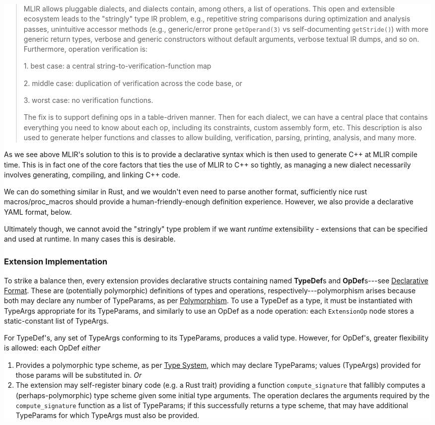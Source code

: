 > MLIR allows pluggable dialects, and dialects contain, among others, a
> list of operations. This open and extensible ecosystem leads to the
> "stringly" type IR problem, e.g., repetitive string comparisons
> during optimization and analysis passes, unintuitive accessor methods
> (e.g., generic/error prone `getOperand(3)` vs
> self-documenting `getStride()`) with more generic return types,
> verbose and generic constructors without default arguments, verbose
> textual IR dumps, and so on. Furthermore, operation verification is:
>
> 1\. best case: a central string-to-verification-function map
>
> 2\. middle case: duplication of verification across the code base, or
>
> 3\. worst case: no verification functions.
>
> The fix is to support defining ops in a table-driven manner. Then for
> each dialect, we can have a central place that contains everything you
> need to know about each op, including its constraints, custom assembly
> form, etc. This description is also used to generate helper functions
> and classes to allow building, verification, parsing, printing,
> analysis, and many more.

As we see above MLIR's solution to this is to provide a declarative
syntax which is then used to generate C++ at MLIR compile time. This is
in fact one of the core factors that ties the use of MLIR to C++ so
tightly, as managing a new dialect necessarily involves generating,
compiling, and linking C++ code.

We can do something similar in Rust, and we wouldn't even need to parse
another format, sufficiently nice rust macros/proc\_macros should
provide a human-friendly-enough definition experience.  However, we also
provide a declarative YAML format, below.

Ultimately though, we cannot avoid the "stringly" type problem if we
want *runtime* extensibility - extensions that can be specified and used
at runtime. In many cases this is desirable.

### Extension Implementation

To strike a balance then, every extension provides declarative structs containing
named **TypeDef**s and **OpDef**s---see [Declarative Format](#declarative-format).
These are (potentially polymorphic) definitions of types and operations, respectively---polymorphism arises because both may
declare any number of TypeParams, as per [Polymorphism](#polymorphism). To use a TypeDef as a type,
it must be instantiated with TypeArgs appropriate for its TypeParams, and similarly
to use an OpDef as a node operation: each `ExtensionOp` node stores a static-constant list of TypeArgs.

For TypeDef's, any set of TypeArgs conforming to its TypeParams, produces a valid type.
However, for OpDef's, greater flexibility is allowed: each OpDef *either*

1. Provides a polymorphic type scheme, as per [Type System](#type-system), which may declare TypeParams;
   values (TypeArgs) provided for those params will be substituted in. *Or*
2. The extension may self-register binary code (e.g. a Rust trait) providing a function
   `compute_signature` that fallibly computes a (perhaps-polymorphic) type scheme given some initial type arguments.
   The operation declares the arguments required by the `compute_signature` function as a list
   of TypeParams; if this successfully returns a type scheme, that may have additional TypeParams
   for which TypeArgs must also be provided.
